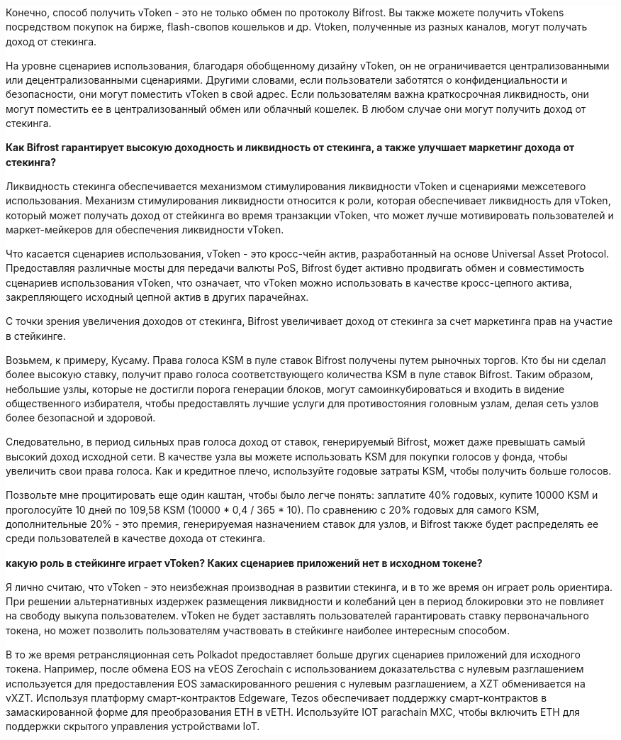Конечно, способ получить vToken - это не только обмен по протоколу Bifrost. Вы также можете получить vTokens посредством покупок на бирже, flash-свопов кошельков и др. Vtoken, полученные из разных каналов, могут получать доход от стекинга.

На уровне сценариев использования, благодаря обобщенному дизайну vToken, он не ограничивается централизованными или децентрализованными сценариями. Другими словами, если пользователи заботятся о конфиденциальности и безопасности, они могут поместить vToken в свой адрес. Если пользователям важна краткосрочная ликвидность, они могут поместить ее в централизованный обмен или облачный кошелек. В любом случае они могут получить доход от стекинга.

**Как Bifrost гарантирует высокую доходность и ликвидность от стекинга, а также улучшает маркетинг дохода от стекинга?**

Ликвидность стекинга обеспечивается механизмом стимулирования ликвидности vToken и сценариями межсетевого использования. Механизм стимулирования ликвидности относится к роли, которая обеспечивает ликвидность для vToken, который может получать доход от стейкинга во время транзакции vToken, что может лучше мотивировать пользователей и маркет-мейкеров для обеспечения ликвидности vToken.

Что касается сценариев использования, vToken - это кросс-чейн актив, разработанный на основе Universal Asset Protocol. Предоставляя различные мосты для передачи валюты PoS, Bifrost будет активно продвигать обмен и совместимость сценариев использования vToken, что означает, что vToken можно использовать в качестве кросс-цепного актива, закрепляющего исходный цепной актив в других парачейнах.

С точки зрения увеличения доходов от стекинга, Bifrost увеличивает доход от стекинга за счет маркетинга прав на участие в стейкинге.

Возьмем, к примеру, Кусаму. Права голоса KSM в пуле ставок Bifrost получены путем рыночных торгов. Кто бы ни сделал более высокую ставку, получит право голоса соответствующего количества KSM в пуле ставок Bifrost. Таким образом, небольшие узлы, которые не достигли порога генерации блоков, могут самоинкубироваться и входить в видение общественного избирателя, чтобы предоставлять лучшие услуги для противостояния головным узлам, делая сеть узлов более безопасной и здоровой.

Следовательно, в период сильных прав голоса доход от ставок, генерируемый Bifrost, может даже превышать самый высокий доход исходной сети. В качестве узла вы можете использовать KSM для покупки голосов у фонда, чтобы увеличить свои права голоса. Как и кредитное плечо, используйте годовые затраты KSM, чтобы получить больше голосов.

Позвольте мне процитировать еще один каштан, чтобы было легче понять: заплатите 40% годовых, купите 10000 KSM и проголосуйте 10 дней по 109,58 KSM (10000 * 0,4 / 365 * 10). По сравнению с 20% годовых для самого KSM, дополнительные 20% - это премия, генерируемая назначением ставок для узлов, и Bifrost также будет распределять ее среди пользователей в качестве дохода от стекинга.

**какую роль в стейкинге играет vToken? Каких сценариев приложений нет в исходном токене?**

Я лично считаю, что vToken - это неизбежная производная в развитии стекинга, и в то же время он играет роль ориентира. При решении альтернативных издержек размещения ликвидности и колебаний цен в период блокировки это не повлияет на свободу выкупа пользователем. vToken не будет заставлять пользователей гарантировать ставку первоначального токена, но может позволить пользователям участвовать в стейкинге наиболее интересным способом.

В то же время ретрансляционная сеть Polkadot предоставляет больше других сценариев приложений для исходного токена. Например, после обмена EOS на vEOS Zerochain с использованием доказательства с нулевым разглашением используется для предоставления EOS замаскированного решения с нулевым разглашением, а XZT обменивается на vXZT. Используя платформу смарт-контрактов Edgeware, Tezos обеспечивает поддержку смарт-контрактов в замаскированной форме для преобразования ETH в vETH. Используйте IOT parachain MXC, чтобы включить ETH для поддержки скрытого управления устройствами IoT.
